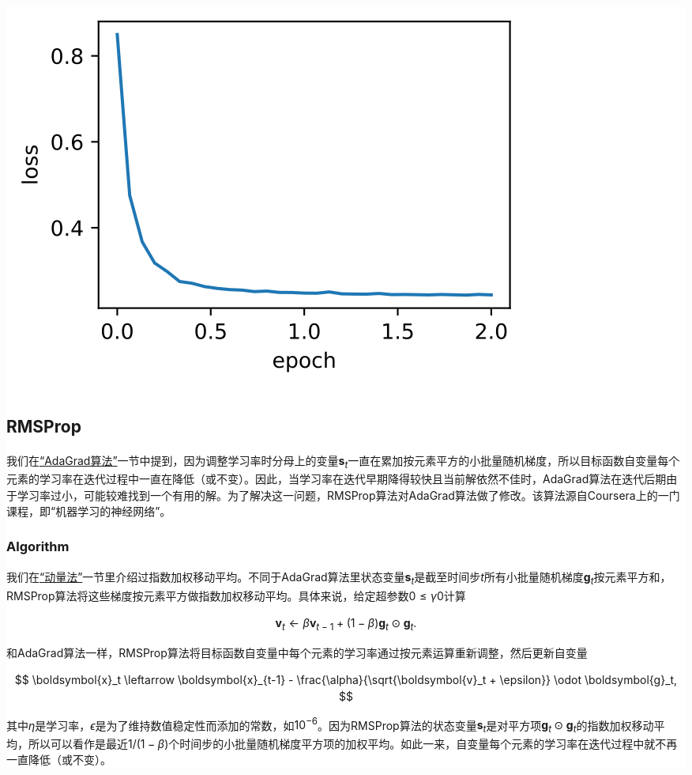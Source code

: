 <img src="/images/optimizer/opt_12.svg">


##  RMSProp

我们在[“AdaGrad算法”](adagrad.ipynb)一节中提到，因为调整学习率时分母上的变量$\boldsymbol{s}_t$一直在累加按元素平方的小批量随机梯度，所以目标函数自变量每个元素的学习率在迭代过程中一直在降低（或不变）。因此，当学习率在迭代早期降得较快且当前解依然不佳时，AdaGrad算法在迭代后期由于学习率过小，可能较难找到一个有用的解。为了解决这一问题，RMSProp算法对AdaGrad算法做了修改。该算法源自Coursera上的一门课程，即“机器学习的神经网络”。

### Algorithm

我们在[“动量法”](momentum.ipynb)一节里介绍过指数加权移动平均。不同于AdaGrad算法里状态变量$\boldsymbol{s}_t$是截至时间步$t$所有小批量随机梯度$\boldsymbol{g}_t$按元素平方和，RMSProp算法将这些梯度按元素平方做指数加权移动平均。具体来说，给定超参数$0 \leq \gamma 0$计算


$$
\boldsymbol{v}_t \leftarrow \beta \boldsymbol{v}_{t-1} + (1 - \beta) \boldsymbol{g}_t \odot \boldsymbol{g}_t. 
$$


和AdaGrad算法一样，RMSProp算法将目标函数自变量中每个元素的学习率通过按元素运算重新调整，然后更新自变量


$$
\boldsymbol{x}_t \leftarrow \boldsymbol{x}_{t-1} - \frac{\alpha}{\sqrt{\boldsymbol{v}_t + \epsilon}} \odot \boldsymbol{g}_t, 
$$


其中$\eta$是学习率，$\epsilon$是为了维持数值稳定性而添加的常数，如$10^{-6}$。因为RMSProp算法的状态变量$\boldsymbol{s}_t$是对平方项$\boldsymbol{g}_t \odot \boldsymbol{g}_t$的指数加权移动平均，所以可以看作是最近$1/(1-\beta)$个时间步的小批量随机梯度平方项的加权平均。如此一来，自变量每个元素的学习率在迭代过程中就不再一直降低（或不变）。
